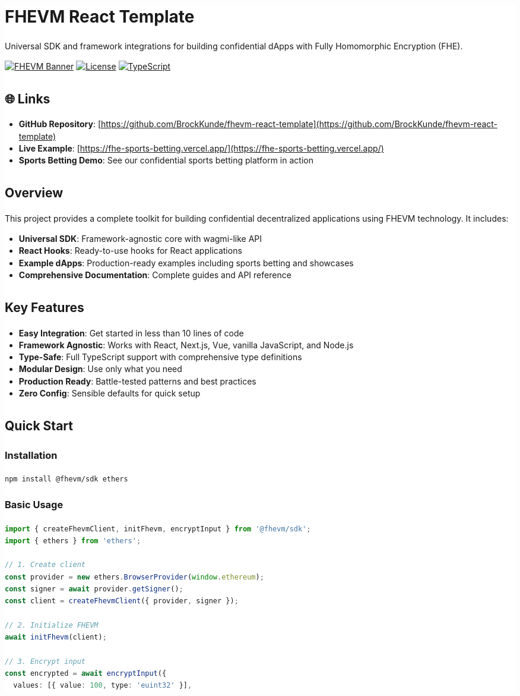 # FHEVM React Template

Universal SDK and framework integrations for building confidential dApps with Fully Homomorphic Encryption (FHE).

[![FHEVM Banner](https://img.shields.io/badge/FHEVM-SDK-blue?style=for-the-badge)](https://github.com/BrockKunde/fhevm-react-template)
[![License](https://img.shields.io/badge/license-MIT-green?style=for-the-badge)](LICENSE)
[![TypeScript](https://img.shields.io/badge/TypeScript-Ready-blue?style=for-the-badge)](https://www.typescriptlang.org/)

## 🌐 Links

- **GitHub Repository**: [https://github.com/BrockKunde/fhevm-react-template](https://github.com/BrockKunde/fhevm-react-template)
- **Live Example**: [https://fhe-sports-betting.vercel.app/](https://fhe-sports-betting.vercel.app/)
- **Sports Betting Demo**: See our confidential sports betting platform in action

## Overview

This project provides a complete toolkit for building confidential decentralized applications using FHEVM technology. It includes:

- **Universal SDK**: Framework-agnostic core with wagmi-like API
- **React Hooks**: Ready-to-use hooks for React applications
- **Example dApps**: Production-ready examples including sports betting and showcases
- **Comprehensive Documentation**: Complete guides and API reference

## Key Features

- **Easy Integration**: Get started in less than 10 lines of code
- **Framework Agnostic**: Works with React, Next.js, Vue, vanilla JavaScript, and Node.js
- **Type-Safe**: Full TypeScript support with comprehensive type definitions
- **Modular Design**: Use only what you need
- **Production Ready**: Battle-tested patterns and best practices
- **Zero Config**: Sensible defaults for quick setup

## Quick Start

### Installation

```bash
npm install @fhevm/sdk ethers
```

### Basic Usage

```typescript
import { createFhevmClient, initFhevm, encryptInput } from '@fhevm/sdk';
import { ethers } from 'ethers';

// 1. Create client
const provider = new ethers.BrowserProvider(window.ethereum);
const signer = await provider.getSigner();
const client = createFhevmClient({ provider, signer });

// 2. Initialize FHEVM
await initFhevm(client);

// 3. Encrypt input
const encrypted = await encryptInput({
  values: [{ value: 100, type: 'euint32' }],
```